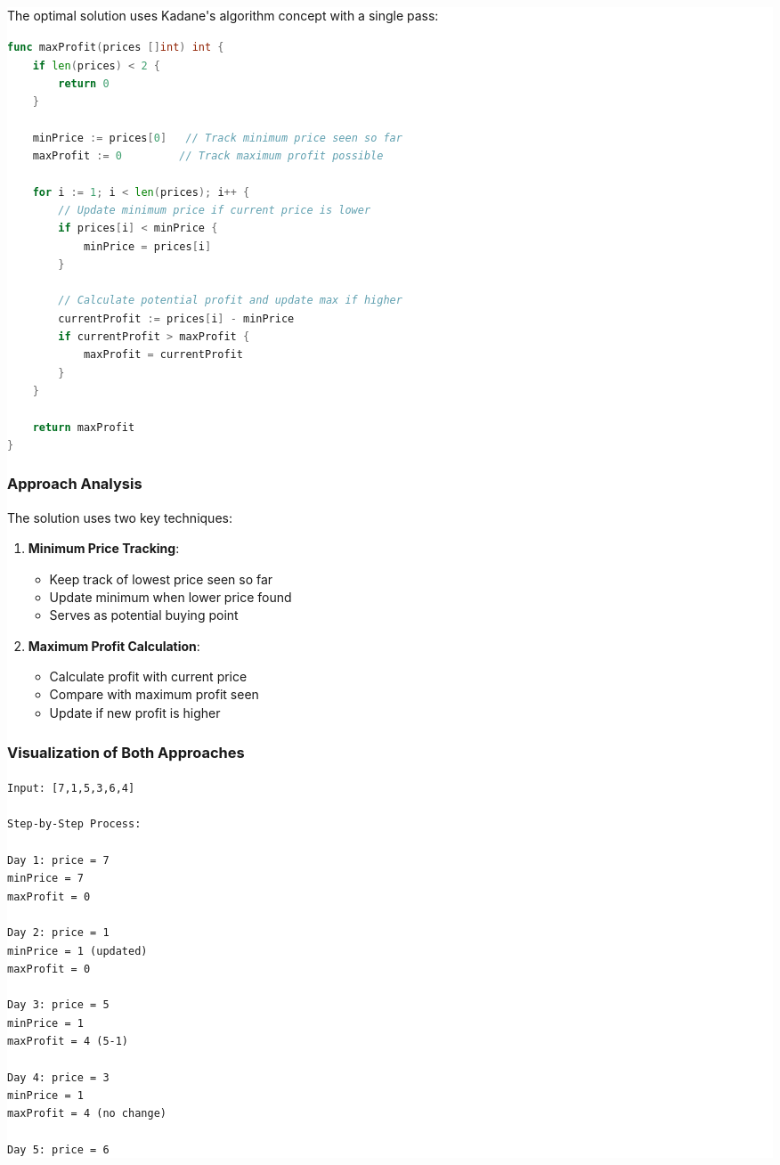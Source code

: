 The optimal solution uses Kadane's algorithm concept with a single pass:

```go
func maxProfit(prices []int) int {
    if len(prices) < 2 {
        return 0
    }
    
    minPrice := prices[0]   // Track minimum price seen so far
    maxProfit := 0         // Track maximum profit possible
    
    for i := 1; i < len(prices); i++ {
        // Update minimum price if current price is lower
        if prices[i] < minPrice {
            minPrice = prices[i]
        }
        
        // Calculate potential profit and update max if higher
        currentProfit := prices[i] - minPrice
        if currentProfit > maxProfit {
            maxProfit = currentProfit
        }
    }
    
    return maxProfit
}
```

### Approach Analysis

The solution uses two key techniques:

1. **Minimum Price Tracking**:
   * Keep track of lowest price seen so far
   * Update minimum when lower price found
   * Serves as potential buying point

2. **Maximum Profit Calculation**:
   * Calculate profit with current price
   * Compare with maximum profit seen
   * Update if new profit is higher

### Visualization of Both Approaches

```text
Input: [7,1,5,3,6,4]

Step-by-Step Process:

Day 1: price = 7
minPrice = 7
maxProfit = 0

Day 2: price = 1
minPrice = 1 (updated)
maxProfit = 0

Day 3: price = 5
minPrice = 1
maxProfit = 4 (5-1)

Day 4: price = 3
minPrice = 1
maxProfit = 4 (no change)

Day 5: price = 6
```